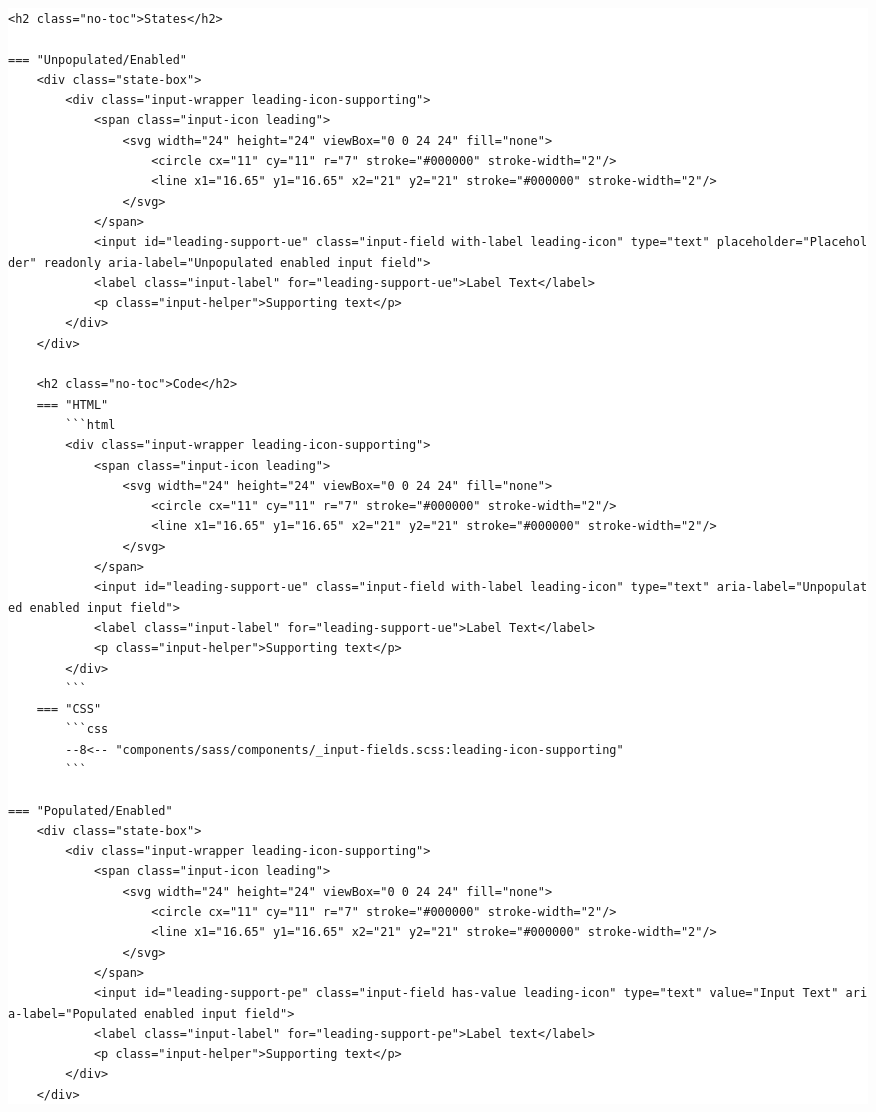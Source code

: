     
    <h2 class="no-toc">States</h2>

    === "Unpopulated/Enabled"
        <div class="state-box">
            <div class="input-wrapper leading-icon-supporting">
                <span class="input-icon leading">
                    <svg width="24" height="24" viewBox="0 0 24 24" fill="none">
                        <circle cx="11" cy="11" r="7" stroke="#000000" stroke-width="2"/>
                        <line x1="16.65" y1="16.65" x2="21" y2="21" stroke="#000000" stroke-width="2"/>
                    </svg>
                </span>
                <input id="leading-support-ue" class="input-field with-label leading-icon" type="text" placeholder="Placeholder" readonly aria-label="Unpopulated enabled input field">
                <label class="input-label" for="leading-support-ue">Label Text</label>
                <p class="input-helper">Supporting text</p>
            </div>
        </div>

        <h2 class="no-toc">Code</h2>
        === "HTML"
            ```html
            <div class="input-wrapper leading-icon-supporting">
                <span class="input-icon leading">
                    <svg width="24" height="24" viewBox="0 0 24 24" fill="none">
                        <circle cx="11" cy="11" r="7" stroke="#000000" stroke-width="2"/>
                        <line x1="16.65" y1="16.65" x2="21" y2="21" stroke="#000000" stroke-width="2"/>
                    </svg>
                </span>
                <input id="leading-support-ue" class="input-field with-label leading-icon" type="text" aria-label="Unpopulated enabled input field">
                <label class="input-label" for="leading-support-ue">Label Text</label>
                <p class="input-helper">Supporting text</p>
            </div>
            ```
        === "CSS"
            ```css
            --8<-- "components/sass/components/_input-fields.scss:leading-icon-supporting"
            ```

    === "Populated/Enabled"
        <div class="state-box">
            <div class="input-wrapper leading-icon-supporting">
                <span class="input-icon leading">
                    <svg width="24" height="24" viewBox="0 0 24 24" fill="none">
                        <circle cx="11" cy="11" r="7" stroke="#000000" stroke-width="2"/>
                        <line x1="16.65" y1="16.65" x2="21" y2="21" stroke="#000000" stroke-width="2"/>
                    </svg>
                </span>
                <input id="leading-support-pe" class="input-field has-value leading-icon" type="text" value="Input Text" aria-label="Populated enabled input field">
                <label class="input-label" for="leading-support-pe">Label text</label>
                <p class="input-helper">Supporting text</p>
            </div>
        </div>
